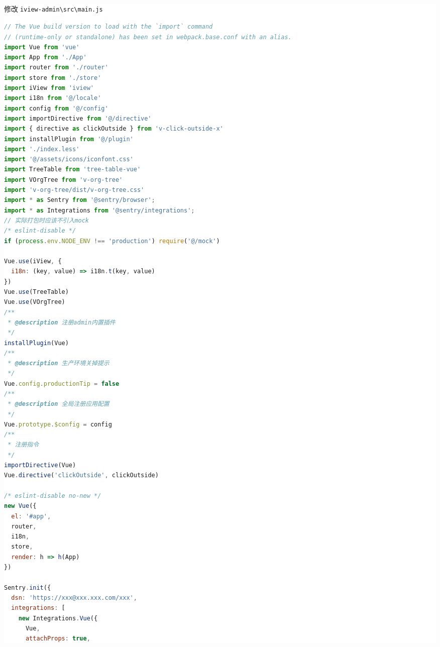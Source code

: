 修改 `iview-admin\src\main.js` 

```javascript
// The Vue build version to load with the `import` command
// (runtime-only or standalone) has been set in webpack.base.conf with an alias.
import Vue from 'vue'
import App from './App'
import router from './router'
import store from './store'
import iView from 'iview'
import i18n from '@/locale'
import config from '@/config'
import importDirective from '@/directive'
import { directive as clickOutside } from 'v-click-outside-x'
import installPlugin from '@/plugin'
import './index.less'
import '@/assets/icons/iconfont.css'
import TreeTable from 'tree-table-vue'
import VOrgTree from 'v-org-tree'
import 'v-org-tree/dist/v-org-tree.css'
import * as Sentry from '@sentry/browser';
import * as Integrations from '@sentry/integrations';
// 实际打包时应该不引入mock
/* eslint-disable */
if (process.env.NODE_ENV !== 'production') require('@/mock')

Vue.use(iView, {
  i18n: (key, value) => i18n.t(key, value)
})
Vue.use(TreeTable)
Vue.use(VOrgTree)
/**
 * @description 注册admin内置插件
 */
installPlugin(Vue)
/**
 * @description 生产环境关掉提示
 */
Vue.config.productionTip = false
/**
 * @description 全局注册应用配置
 */
Vue.prototype.$config = config
/**
 * 注册指令
 */
importDirective(Vue)
Vue.directive('clickOutside', clickOutside)

/* eslint-disable no-new */
new Vue({
  el: '#app',
  router,
  i18n,
  store,
  render: h => h(App)
})

Sentry.init({
  dsn: 'https://xxx@xxx.xxx.com/xxx',
  integrations: [
    new Integrations.Vue({
      Vue,
      attachProps: true,
```